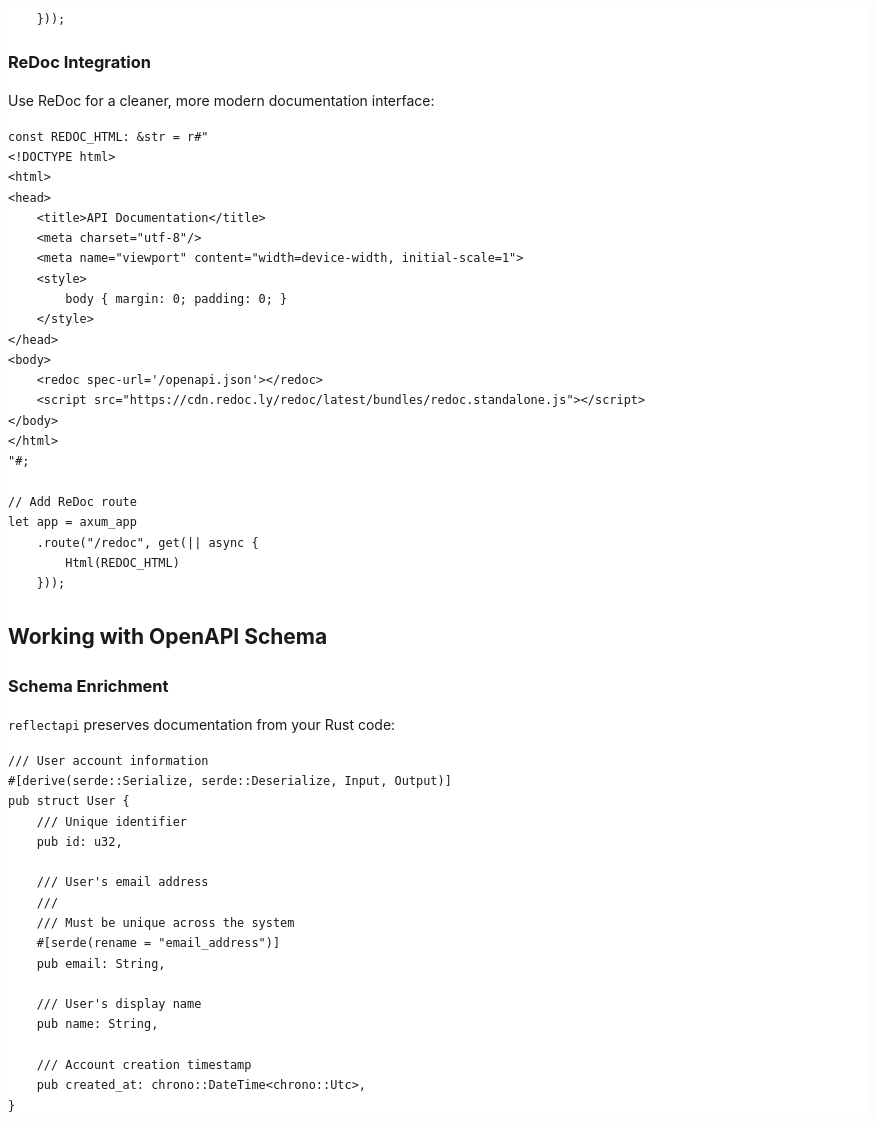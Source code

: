 ```rust,ignore
    }));
```

### ReDoc Integration

Use ReDoc for a cleaner, more modern documentation interface:

```rust,ignore
const REDOC_HTML: &str = r#"
<!DOCTYPE html>
<html>
<head>
    <title>API Documentation</title>
    <meta charset="utf-8"/>
    <meta name="viewport" content="width=device-width, initial-scale=1">
    <style>
        body { margin: 0; padding: 0; }
    </style>
</head>
<body>
    <redoc spec-url='/openapi.json'></redoc>
    <script src="https://cdn.redoc.ly/redoc/latest/bundles/redoc.standalone.js"></script>
</body>
</html>
"#;

// Add ReDoc route
let app = axum_app
    .route("/redoc", get(|| async {
        Html(REDOC_HTML)
    }));
```

## Working with OpenAPI Schema

### Schema Enrichment

`reflectapi` preserves documentation from your Rust code:

```rust,ignore
/// User account information
#[derive(serde::Serialize, serde::Deserialize, Input, Output)]
pub struct User {
    /// Unique identifier
    pub id: u32,
    
    /// User's email address
    /// 
    /// Must be unique across the system
    #[serde(rename = "email_address")]
    pub email: String,
    
    /// User's display name
    pub name: String,
    
    /// Account creation timestamp
    pub created_at: chrono::DateTime<chrono::Utc>,
}
```
